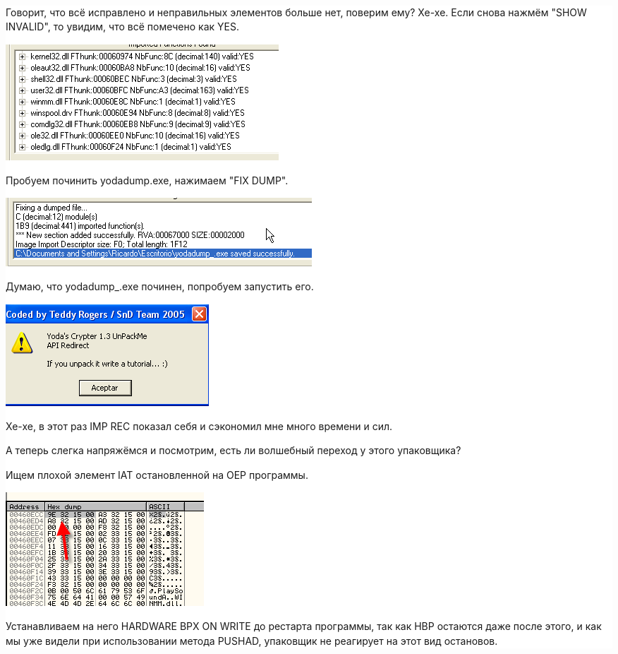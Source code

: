 Говорит, что всё исправлено и неправильных элементов больше нет, поверим ему? Хе-хе. Если снова нажмём "SHOW INVALID", то увидим, что всё помечено как YES.

![](.gitbook/img/38/35.png)

Пробуем починить yodadump.exe, нажимаем "FIX DUMP".

![](.gitbook/img/38/36.png)

Думаю, что yodadump\_.exe починен, попробуем запустить его.

![](.gitbook/img/38/37.png)

Хе-хе, в этот раз IMP REC показал себя и сэкономил мне много времени и сил.

А теперь слегка напряжёмся и посмотрим, есть ли волшебный переход у этого упаковщика?

Ищем плохой элемент IAT остановленной на OEP программы.

![](.gitbook/img/38/38.png)

Устанавливаем на него HARDWARE BPX ON WRITE до рестарта программы, так как HBP остаются даже после этого, и как мы уже видели при использовании метода PUSHAD, упаковщик не реагирует на этот вид остановов.
